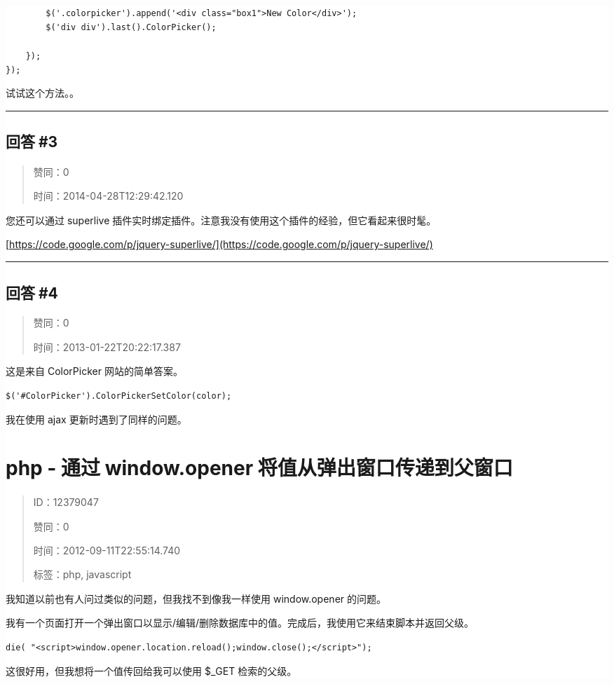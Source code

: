 ```
        $('.colorpicker').append('<div class="box1">New Color</div>');
        $('div div').last().ColorPicker();

    });        
});​ 
```

试试这个方法。。

* * *

## 回答 #3

> 赞同：0
> 
> 时间：2014-04-28T12:29:42.120

您还可以通过 superlive 插件实时绑定插件。注意我没有使用这个插件的经验，但它看起来很时髦。

[https://code.google.com/p/jquery-superlive/](https://code.google.com/p/jquery-superlive/)

* * *

## 回答 #4

> 赞同：0
> 
> 时间：2013-01-22T20:22:17.387

这是来自 ColorPicker 网站的简单答案。

```
$('#ColorPicker').ColorPickerSetColor(color); 
```

我在使用 ajax 更新时遇到了同样的问题。

# php - 通过 window.opener 将值从弹出窗口传递到父窗口

> ID：12379047
> 
> 赞同：0
> 
> 时间：2012-09-11T22:55:14.740
> 
> 标签：php, javascript

我知道以前也有人问过类似的问题，但我找不到像我一样使用 window.opener 的问题。

我有一个页面打开一个弹出窗口以显示/编辑/删除数据库中的值。完成后，我使用它来结束脚本并返回父级。

```
die( "<script>window.opener.location.reload();window.close();</script>"); 
```

这很好用，但我想将一个值传回给我可以使用 $_GET 检索的父级。
